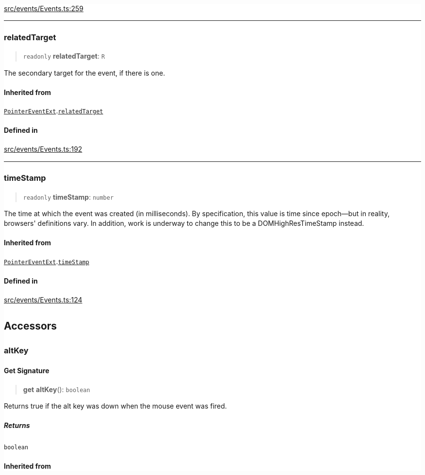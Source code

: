 [src/events/Events.ts:259](https://github.com/agargaro/three.ez/blob/b06e30e89a1cb80df2de9df7c48590de59a134ce/src/events/Events.ts#L259)

***

### relatedTarget

> `readonly` **relatedTarget**: `R`

The secondary target for the event, if there is one.

#### Inherited from

[`PointerEventExt`](/api/classes/pointereventext/).[`relatedTarget`](/api/classes/pointereventext/#relatedtarget)

#### Defined in

[src/events/Events.ts:192](https://github.com/agargaro/three.ez/blob/b06e30e89a1cb80df2de9df7c48590de59a134ce/src/events/Events.ts#L192)

***

### timeStamp

> `readonly` **timeStamp**: `number`

The time at which the event was created (in milliseconds). By specification, this value is time since epoch—but in reality, browsers' definitions vary. In addition, work is underway to change this to be a DOMHighResTimeStamp instead.

#### Inherited from

[`PointerEventExt`](/api/classes/pointereventext/).[`timeStamp`](/api/classes/pointereventext/#timestamp)

#### Defined in

[src/events/Events.ts:124](https://github.com/agargaro/three.ez/blob/b06e30e89a1cb80df2de9df7c48590de59a134ce/src/events/Events.ts#L124)

## Accessors

### altKey

#### Get Signature

> **get** **altKey**(): `boolean`

Returns true if the alt key was down when the mouse event was fired.

##### Returns

`boolean`

#### Inherited from
